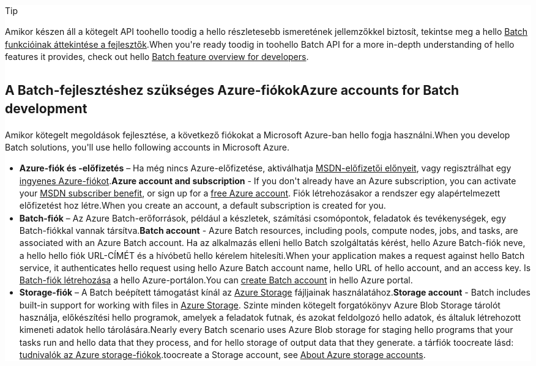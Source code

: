 > [!TIP]
> <span data-ttu-id="2a409-110">Amikor készen áll a kötegelt API toohello toodig a hello részletesebb ismeretének jellemzőkkel biztosít, tekintse meg a hello [Batch funkcióinak áttekintése a fejlesztők](batch-api-basics.md).</span><span class="sxs-lookup"><span data-stu-id="2a409-110">When you're ready toodig in toohello Batch API for a more in-depth understanding of hello features it provides, check out hello [Batch feature overview for developers](batch-api-basics.md).</span></span>
> 
> 

## <a name="azure-accounts-for-batch-development"></a><span data-ttu-id="2a409-111">A Batch-fejlesztéshez szükséges Azure-fiókok</span><span class="sxs-lookup"><span data-stu-id="2a409-111">Azure accounts for Batch development</span></span>
<span data-ttu-id="2a409-112">Amikor kötegelt megoldások fejlesztése, a következő fiókokat a Microsoft Azure-ban hello fogja használni.</span><span class="sxs-lookup"><span data-stu-id="2a409-112">When you develop Batch solutions, you'll use hello following accounts in Microsoft Azure.</span></span>

* <span data-ttu-id="2a409-113">**Azure-fiók és -előfizetés** – Ha még nincs Azure-előfizetése, aktiválhatja [MSDN-előfizetői előnyeit][msdn_benefits], vagy regisztrálhat egy [ingyenes Azure-fiókot][free_account].</span><span class="sxs-lookup"><span data-stu-id="2a409-113">**Azure account and subscription** - If you don't already have an Azure subscription, you can activate your [MSDN subscriber benefit][msdn_benefits], or sign up for a [free Azure account][free_account].</span></span> <span data-ttu-id="2a409-114">Fiók létrehozásakor a rendszer egy alapértelmezett előfizetést hoz létre.</span><span class="sxs-lookup"><span data-stu-id="2a409-114">When you create an account, a default subscription is created for you.</span></span>
* <span data-ttu-id="2a409-115">**Batch-fiók** – Az Azure Batch-erőforrások, például a készletek, számítási csomópontok, feladatok és tevékenységek, egy Batch-fiókkal vannak társítva.</span><span class="sxs-lookup"><span data-stu-id="2a409-115">**Batch account** - Azure Batch resources, including pools, compute nodes, jobs, and tasks, are associated with an Azure Batch account.</span></span> <span data-ttu-id="2a409-116">Ha az alkalmazás elleni hello Batch szolgáltatás kérést, hello Azure Batch-fiók neve, a hello hello fiók URL-CÍMÉT és a hívóbetű hello kérelem hitelesíti.</span><span class="sxs-lookup"><span data-stu-id="2a409-116">When your application makes a request against hello Batch service, it authenticates hello request using hello Azure Batch account name, hello URL of hello account, and an access key.</span></span> <span data-ttu-id="2a409-117">Is [Batch-fiók létrehozása](batch-account-create-portal.md) a hello Azure-portálon.</span><span class="sxs-lookup"><span data-stu-id="2a409-117">You can [create Batch account](batch-account-create-portal.md) in hello Azure portal.</span></span>
* <span data-ttu-id="2a409-118">**Storage-fiók** – A Batch beépített támogatást kínál az [Azure Storage][azure_storage] fájljainak használatához.</span><span class="sxs-lookup"><span data-stu-id="2a409-118">**Storage account** - Batch includes built-in support for working with files in [Azure Storage][azure_storage].</span></span> <span data-ttu-id="2a409-119">Szinte minden kötegelt forgatókönyv Azure Blob Storage tárolót használja, előkészítési hello programok, amelyek a feladatok futnak, és azokat feldolgozó hello adatok, és általuk létrehozott kimeneti adatok hello tárolására.</span><span class="sxs-lookup"><span data-stu-id="2a409-119">Nearly every Batch scenario uses Azure Blob storage for staging hello programs that your tasks run and hello data that they process, and for hello storage of output data that they generate.</span></span> <span data-ttu-id="2a409-120">a tárfiók toocreate lásd: [tudnivalók az Azure storage-fiókok](../storage/common/storage-create-storage-account.md).</span><span class="sxs-lookup"><span data-stu-id="2a409-120">toocreate a Storage account, see [About Azure storage accounts](../storage/common/storage-create-storage-account.md).</span></span>


[azure_storage]: https://azure.microsoft.com/services/storage/
[api_java]: http://azure.github.io/azure-sdk-for-java/
[api_java_jar]: http://search.maven.org/#search%7Cga%7C1%7Ca%3A%22azure-batch%22
[api_net]: https://msdn.microsoft.com/library/azure/mt348682.aspx
[api_net_nuget]: https://www.nuget.org/packages/Azure.Batch/
[api_rest_mgmt]: https://docs.microsoft.com/\rest/api/batchmanagement/
[api_net_mgmt]: https://msdn.microsoft.com/library/azure/mt463120.aspx
[api_net_mgmt_nuget]: https://www.nuget.org/packages/Microsoft.Azure.Management.Batch/
[api_nodejs]: http://azure.github.io/azure-sdk-for-node/azure-batch/latest/
[api_nodejs_npm]: https://www.npmjs.com/package/azure-batch
[api_python]: http://azure-sdk-for-python.readthedocs.io/en/latest/ref/azure.batch.html
[api_python_pypi]: https://pypi.python.org/pypi/azure-batch
[api_sample_net]: https://github.com/Azure/azure-batch-samples/tree/master/CSharp
[api_sample_python]: https://github.com/Azure/azure-batch-samples/tree/master/Python/Batch
[api_sample_java]: https://github.com/Azure/azure-batch-samples/tree/master/Java/
[batch_ps]: /powershell/resourcemanager/azurerm.batch/v2.7.0/azurerm.batch
[batch_rest]: https://msdn.microsoft.com/library/azure/Dn820158.aspx
[free_account]: https://azure.microsoft.com/free/
[github_samples]: https://github.com/Azure/azure-batch-samples
[learning_path]: https://azure.microsoft.com/documentation/learning-paths/batch/
[msdn_benefits]: https://azure.microsoft.com/pricing/member-offers/msdn-benefits-details/
[batch_explorer]: https://github.com/Azure/azure-batch-samples/tree/master/CSharp/BatchExplorer
[storage_explorer]: http://storageexplorer.com/
[portal]: https://portal.azure.com